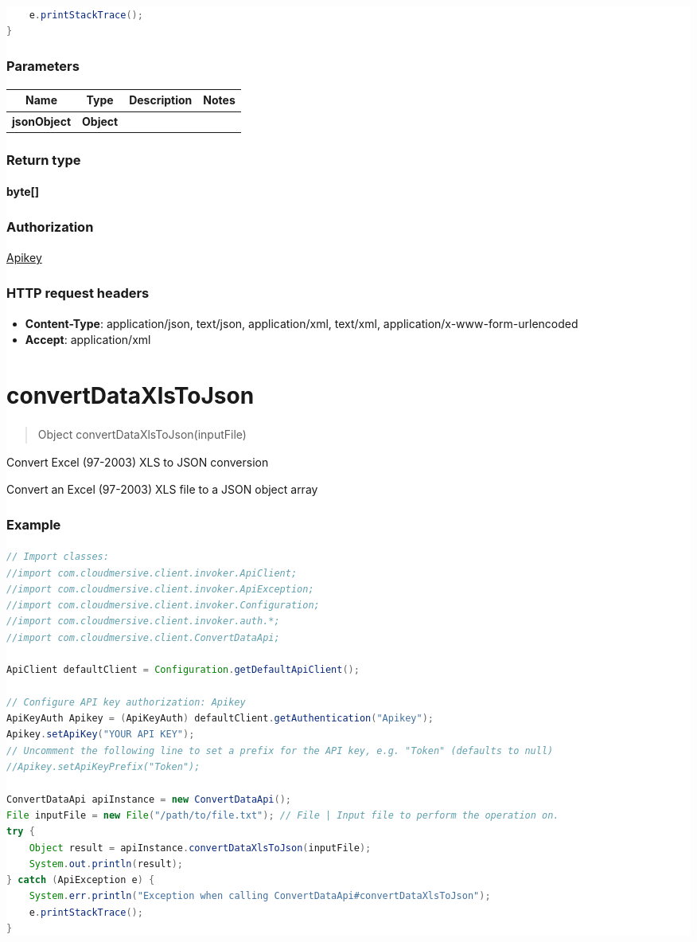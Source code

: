 ```java
    e.printStackTrace();
}
```

### Parameters

Name | Type | Description  | Notes
------------- | ------------- | ------------- | -------------
 **jsonObject** | **Object**|  |

### Return type

**byte[]**

### Authorization

[Apikey](../README.md#Apikey)

### HTTP request headers

 - **Content-Type**: application/json, text/json, application/xml, text/xml, application/x-www-form-urlencoded
 - **Accept**: application/xml

<a name="convertDataXlsToJson"></a>
# **convertDataXlsToJson**
> Object convertDataXlsToJson(inputFile)

Convert Excel (97-2003) XLS to JSON conversion

Convert an Excel (97-2003) XLS file to a JSON object array

### Example
```java
// Import classes:
//import com.cloudmersive.client.invoker.ApiClient;
//import com.cloudmersive.client.invoker.ApiException;
//import com.cloudmersive.client.invoker.Configuration;
//import com.cloudmersive.client.invoker.auth.*;
//import com.cloudmersive.client.ConvertDataApi;

ApiClient defaultClient = Configuration.getDefaultApiClient();

// Configure API key authorization: Apikey
ApiKeyAuth Apikey = (ApiKeyAuth) defaultClient.getAuthentication("Apikey");
Apikey.setApiKey("YOUR API KEY");
// Uncomment the following line to set a prefix for the API key, e.g. "Token" (defaults to null)
//Apikey.setApiKeyPrefix("Token");

ConvertDataApi apiInstance = new ConvertDataApi();
File inputFile = new File("/path/to/file.txt"); // File | Input file to perform the operation on.
try {
    Object result = apiInstance.convertDataXlsToJson(inputFile);
    System.out.println(result);
} catch (ApiException e) {
    System.err.println("Exception when calling ConvertDataApi#convertDataXlsToJson");
    e.printStackTrace();
}
```
